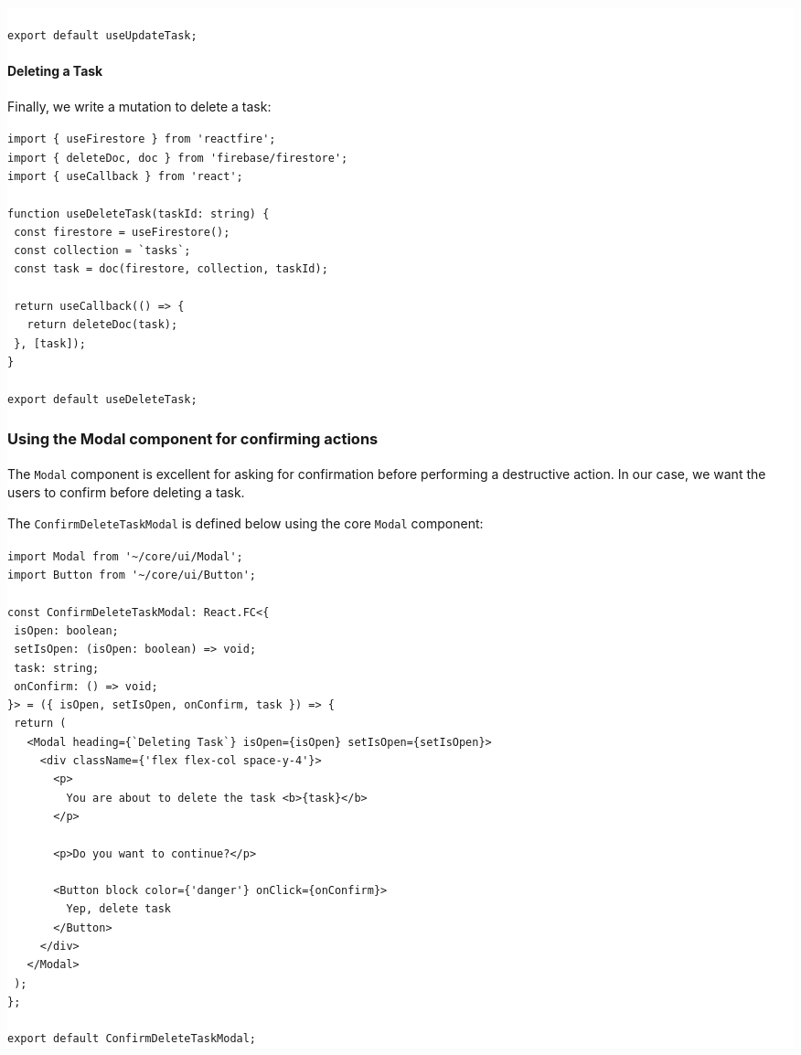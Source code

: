  ```tsx {% title="src/lib/tasks/hooks/use-update-task.ts" %}

export default useUpdateTask;
```

#### Deleting a Task

Finally, we write a mutation to delete a task:

 ```tsx {% title="src/lib/tasks/hooks/use-delete-task.ts" %}
import { useFirestore } from 'reactfire';
import { deleteDoc, doc } from 'firebase/firestore';
import { useCallback } from 'react';

function useDeleteTask(taskId: string) {
  const firestore = useFirestore();
  const collection = `tasks`;
  const task = doc(firestore, collection, taskId);

  return useCallback(() => {
    return deleteDoc(task);
  }, [task]);
}

export default useDeleteTask;
```

### Using the Modal component for confirming actions

The `Modal` component is excellent for asking for confirmation before performing a destructive action. In our case, we want the users to confirm before deleting a task.

The `ConfirmDeleteTaskModal` is defined below using the core `Modal` component:

 ```tsx {% title="src/components/tasks/ConfirmDeleteTaskModal.tsx" %}
import Modal from '~/core/ui/Modal';
import Button from '~/core/ui/Button';

const ConfirmDeleteTaskModal: React.FC<{
  isOpen: boolean;
  setIsOpen: (isOpen: boolean) => void;
  task: string;
  onConfirm: () => void;
}> = ({ isOpen, setIsOpen, onConfirm, task }) => {
  return (
    <Modal heading={`Deleting Task`} isOpen={isOpen} setIsOpen={setIsOpen}>
      <div className={'flex flex-col space-y-4'}>
        <p>
          You are about to delete the task <b>{task}</b>
        </p>

        <p>Do you want to continue?</p>

        <Button block color={'danger'} onClick={onConfirm}>
          Yep, delete task
        </Button>
      </div>
    </Modal>
  );
};

export default ConfirmDeleteTaskModal;
```
